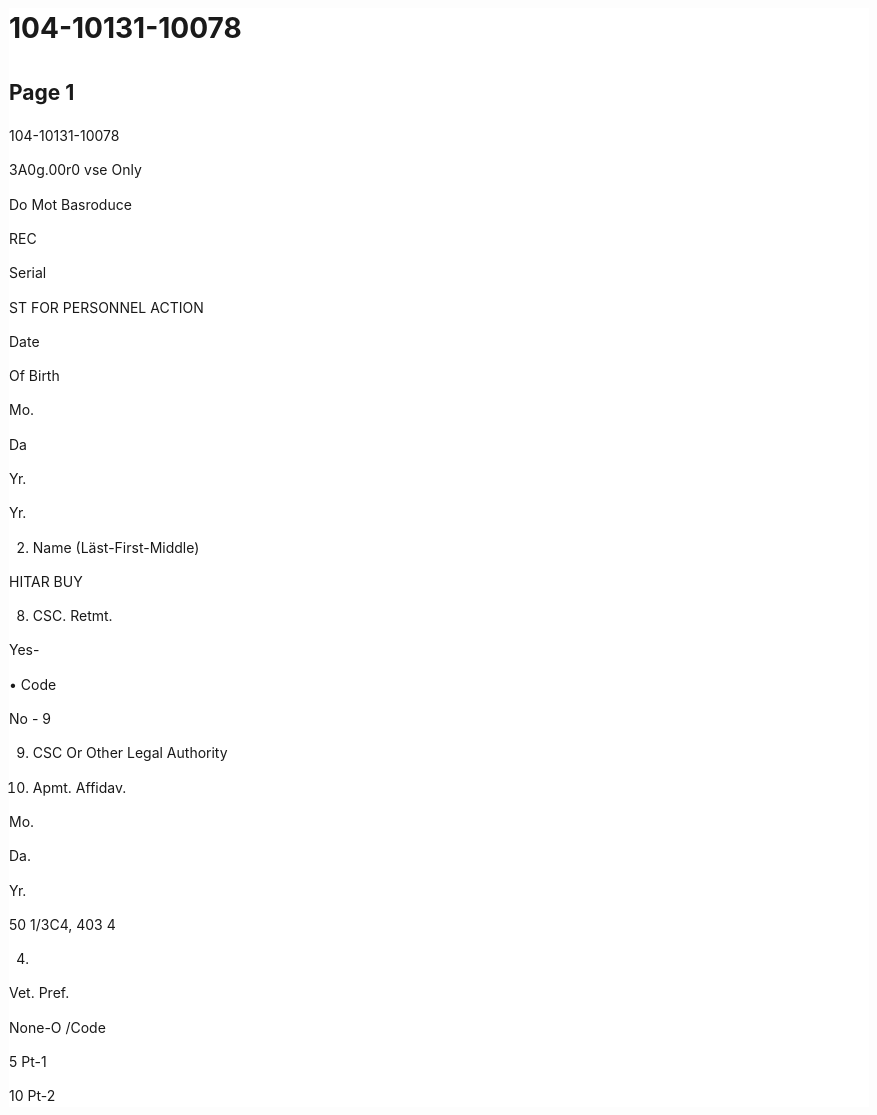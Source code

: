 # 104-10131-10078

## Page 1

104-10131-10078

3A0g.00r0 vse Only

Do Mot Basroduce

REC

Serial

ST FOR PERSONNEL ACTION

Date

Of Birth

Mo.

Da

Yr.

Yr.

2. Name (Läst-First-Middle)

HITAR BUY

8. CSC. Retmt.

Yes-

• Code

No - 9

9. CSC Or Other Legal Authority

10. Apmt. Affidav.

Mo.

Da.

Yr.

50 1/3C4, 403 4

4.

Vet. Pref.

None-O /Code

5 Pt-1

10 Pt-2
